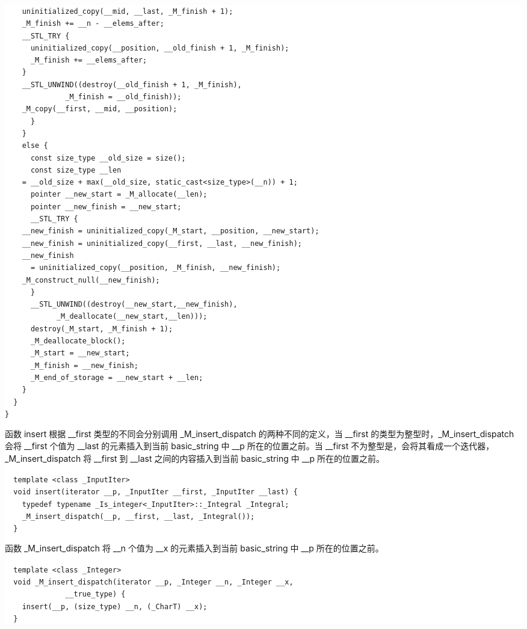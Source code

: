 		uninitialized_copy(__mid, __last, _M_finish + 1);
		_M_finish += __n - __elems_after;
		__STL_TRY {
		  uninitialized_copy(__position, __old_finish + 1, _M_finish);
		  _M_finish += __elems_after;
		}
		__STL_UNWIND((destroy(__old_finish + 1, _M_finish), 
			      _M_finish = __old_finish));
		_M_copy(__first, __mid, __position);
	      }
	    }
	    else {
	      const size_type __old_size = size();        
	      const size_type __len
		= __old_size + max(__old_size, static_cast<size_type>(__n)) + 1;
	      pointer __new_start = _M_allocate(__len);
	      pointer __new_finish = __new_start;
	      __STL_TRY {
		__new_finish = uninitialized_copy(_M_start, __position, __new_start);
		__new_finish = uninitialized_copy(__first, __last, __new_finish);
		__new_finish
		  = uninitialized_copy(__position, _M_finish, __new_finish);
		_M_construct_null(__new_finish);
	      }
	      __STL_UNWIND((destroy(__new_start,__new_finish),
			    _M_deallocate(__new_start,__len)));
	      destroy(_M_start, _M_finish + 1);
	      _M_deallocate_block();
	      _M_start = __new_start;
	      _M_finish = __new_finish;
	      _M_end_of_storage = __new_start + __len; 
	    }
	  }
	}

<div class="cut"></div>

函数 insert 根据 \_\_first 类型的不同会分别调用 \_M\_insert\_dispatch 的两种不同的定义，当 \_\_first 的类型为整型时，\_M\_insert\_dispatch 会将 \_\_first 个值为 \_\_last 的元素插入到当前 basic\_string 中 \_\_p 所在的位置之前。当 \_\_first 不为整型是，会将其看成一个迭代器，\_M\_insert\_dispatch 将 \_\_first 到 \_\_last 之间的内容插入到当前 basic\_string 中 \_\_p 所在的位置之前。

	  template <class _InputIter>
	  void insert(iterator __p, _InputIter __first, _InputIter __last) {
	    typedef typename _Is_integer<_InputIter>::_Integral _Integral;
	    _M_insert_dispatch(__p, __first, __last, _Integral());
	  }

<div class="cut"></div>

函数 \_M\_insert\_dispatch 将 \_\_n 个值为 \_\_x 的元素插入到当前 basic\_string 中 \_\_p 所在的位置之前。

	  template <class _Integer>
	  void _M_insert_dispatch(iterator __p, _Integer __n, _Integer __x,
				  __true_type) {
	    insert(__p, (size_type) __n, (_CharT) __x);
	  }
